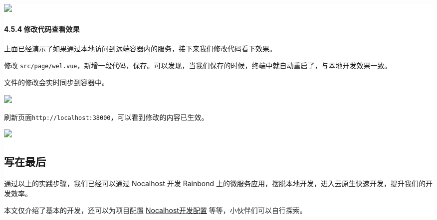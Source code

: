 ![](https://static.goodrain.com/wechat/nocalhost/15.png)

#### 4.5.4 修改代码查看效果

上面已经演示了如果通过本地访问到远端容器内的服务，接下来我们修改代码看下效果。

修改 `src/page/wel.vue`，新增一段代码，保存。可以发现，当我们保存的时候，终端中就自动重启了，与本地开发效果一致。

文件的修改会实时同步到容器中。

![](https://static.goodrain.com/wechat/nocalhost/16.png)

刷新页面`http://localhost:38000`，可以看到修改的内容已生效。

![](https://static.goodrain.com/wechat/nocalhost/17.png)

## 写在最后

通过以上的实践步骤，我们已经可以通过 Nocalhost 开发 Rainbond 上的微服务应用，摆脱本地开发，进入云原生快速开发，提升我们的开发效率。

本文仅介绍了基本的开发，还可以为项目配置 [Nocalhost开发配置](https://nocalhost.dev/docs/config/config-overview-en "Nocalhost开发配置") 等等，小伙伴们可以自行探索。
